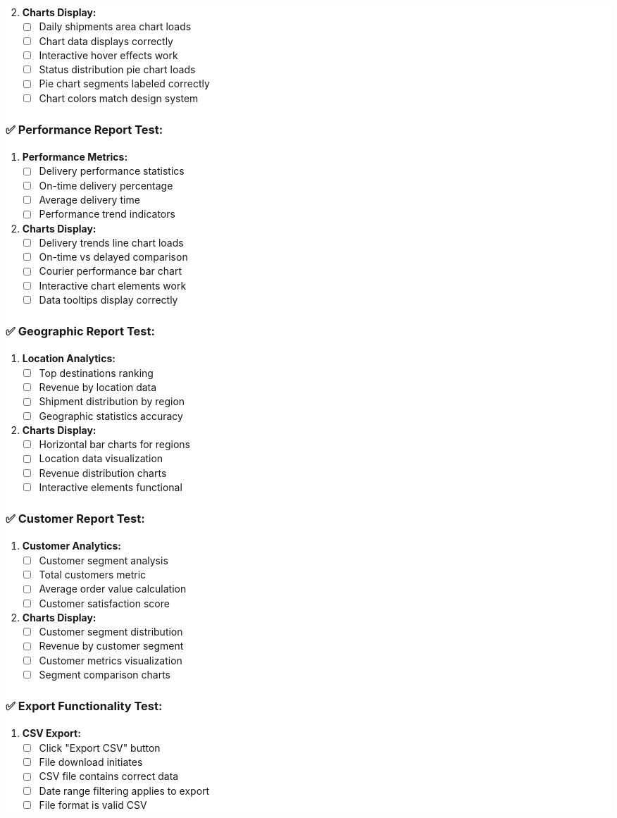 2. **Charts Display:**
   - [ ] Daily shipments area chart loads
   - [ ] Chart data displays correctly
   - [ ] Interactive hover effects work
   - [ ] Status distribution pie chart loads
   - [ ] Pie chart segments labeled correctly
   - [ ] Chart colors match design system

### **✅ Performance Report Test:**
1. **Performance Metrics:**
   - [ ] Delivery performance statistics
   - [ ] On-time delivery percentage
   - [ ] Average delivery time
   - [ ] Performance trend indicators

2. **Charts Display:**
   - [ ] Delivery trends line chart loads
   - [ ] On-time vs delayed comparison
   - [ ] Courier performance bar chart
   - [ ] Interactive chart elements work
   - [ ] Data tooltips display correctly

### **✅ Geographic Report Test:**
1. **Location Analytics:**
   - [ ] Top destinations ranking
   - [ ] Revenue by location data
   - [ ] Shipment distribution by region
   - [ ] Geographic statistics accuracy

2. **Charts Display:**
   - [ ] Horizontal bar charts for regions
   - [ ] Location data visualization
   - [ ] Revenue distribution charts
   - [ ] Interactive elements functional

### **✅ Customer Report Test:**
1. **Customer Analytics:**
   - [ ] Customer segment analysis
   - [ ] Total customers metric
   - [ ] Average order value calculation
   - [ ] Customer satisfaction score

2. **Charts Display:**
   - [ ] Customer segment distribution
   - [ ] Revenue by customer segment
   - [ ] Customer metrics visualization
   - [ ] Segment comparison charts

### **✅ Export Functionality Test:**
1. **CSV Export:**
   - [ ] Click "Export CSV" button
   - [ ] File download initiates
   - [ ] CSV file contains correct data
   - [ ] Date range filtering applies to export
   - [ ] File format is valid CSV
